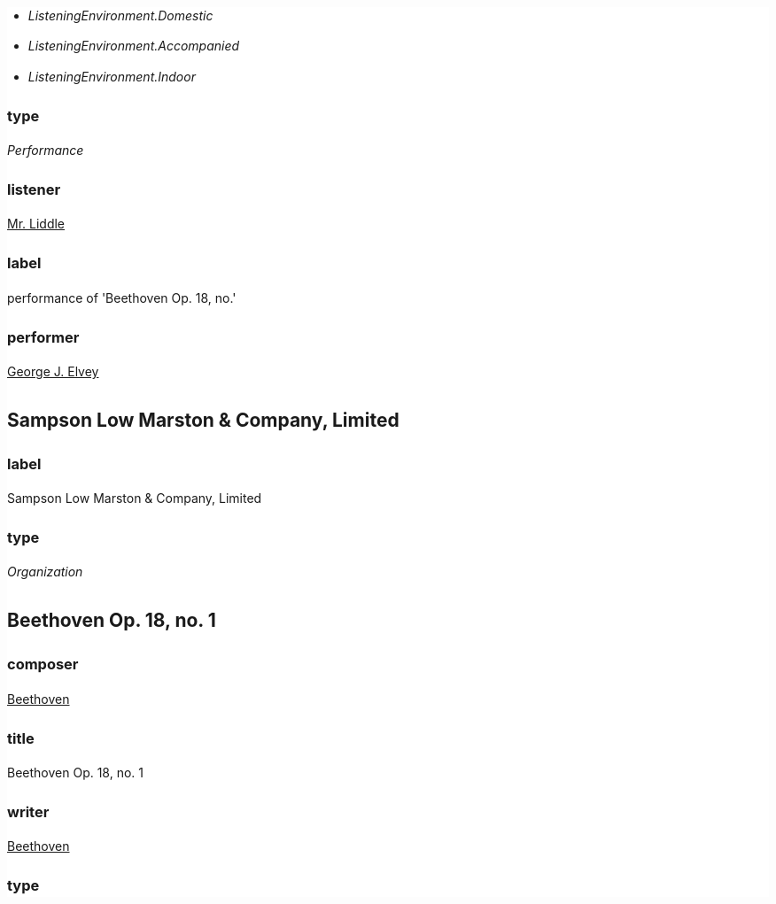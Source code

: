  - *ListeningEnvironment.Domestic*

 - *ListeningEnvironment.Accompanied*

 - *ListeningEnvironment.Indoor*

### type


*Performance*

### listener


[Mr. Liddle](#Mr.-Liddle)

### label


performance of 'Beethoven Op. 18, no.'

### performer


[George J. Elvey](#George-J.-Elvey)

## Sampson Low Marston & Company, Limited

### label


Sampson Low Marston & Company, Limited

### type


*Organization*

## Beethoven Op. 18, no. 1

### composer


[Beethoven](#Beethoven)

### title


Beethoven Op. 18, no. 1

### writer


[Beethoven](#Beethoven)

### type
